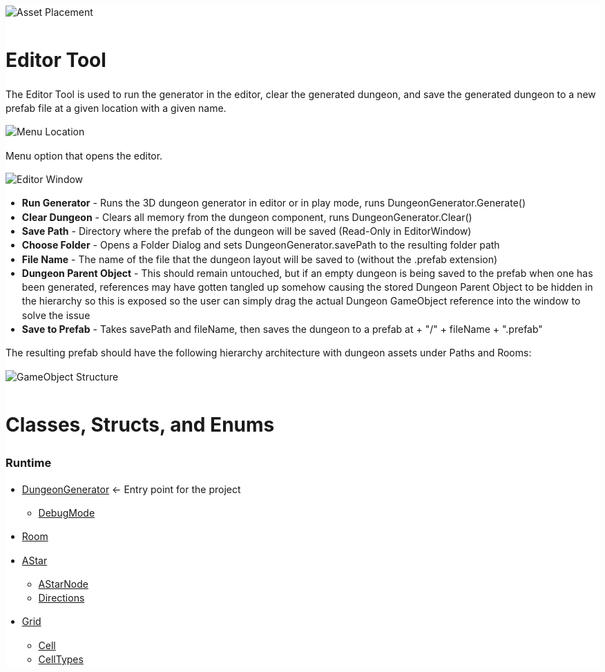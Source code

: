 ![Asset Placement](https://github.com/dillondrum70/daedalus-dungeon-generator/assets/70776550/58967122-3b9c-4b81-8dcf-64a09dfe57f9)

# Editor Tool

The Editor Tool is used to run the generator in the editor, clear the generated dungeon, and save the generated dungeon to a new prefab file at a given location with a given name.

![Menu Location](https://github.com/dillondrum70/daedalus-dungeon-generator/assets/70776550/83eac4c0-4359-4784-b736-259f4708e080)

Menu option that opens the editor.

![Editor Window](https://github.com/dillondrum70/daedalus-dungeon-generator/assets/70776550/30a4ce9d-8a01-49f2-abac-c98109985d9a)

* **Run Generator** - Runs the 3D dungeon generator in editor or in play mode, runs DungeonGenerator.Generate()
* **Clear Dungeon** - Clears all memory from the dungeon component, runs DungeonGenerator.Clear()
* **Save Path** - Directory where the prefab of the dungeon will be saved (Read-Only in EditorWindow)
* **Choose Folder** - Opens a Folder Dialog and sets DungeonGenerator.savePath to the resulting folder path
* **File Name** - The name of the file that the dungeon layout will be saved to (without the .prefab extension)
* **Dungeon Parent Object** - This should remain untouched, but if an empty dungeon is being saved to the prefab when one has been generated, references may have gotten tangled up somehow causing the stored Dungeon Parent Object to be hidden in the hierarchy so this is exposed so the user can simply drag the actual Dungeon GameObject reference into the window to solve the issue
* **Save to Prefab** - Takes savePath and fileName, then saves the dungeon to a prefab at <Save Path> + "/" + fileName + ".prefab"

The resulting prefab should have the following hierarchy architecture with dungeon assets under Paths and Rooms:

![GameObject Structure](https://github.com/dillondrum70/daedalus-dungeon-generator/assets/70776550/f13cbbbd-4920-4256-a910-5e7606d4e954)

# Classes, Structs, and Enums

### Runtime

* [DungeonGenerator](https://github.com/dillondrum70/daedalus-dungeon-generator/wiki/DungeonGenerator) <- Entry point for the project
  * [DebugMode](https://github.com/dillondrum70/daedalus-dungeon-generator/wiki/DebugMode)

* [Room](https://github.com/dillondrum70/daedalus-dungeon-generator/wiki/Room)

* [AStar](https://github.com/dillondrum70/daedalus-dungeon-generator/wiki/AStar)
  * [AStarNode](https://github.com/dillondrum70/daedalus-dungeon-generator/wiki/AStarNode)
  * [Directions](https://github.com/dillondrum70/daedalus-dungeon-generator/wiki/Directions)

* [Grid](https://github.com/dillondrum70/daedalus-dungeon-generator/wiki/Grid)
  * [Cell](https://github.com/dillondrum70/daedalus-dungeon-generator/wiki/Cell)
  * [CellTypes](https://github.com/dillondrum70/daedalus-dungeon-generator/wiki/CellTypes)
